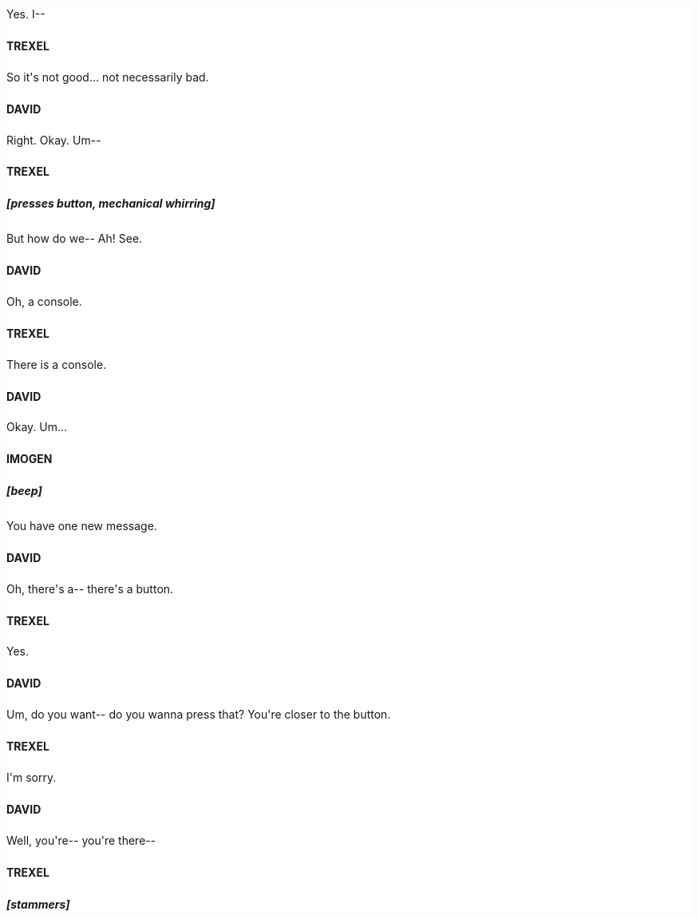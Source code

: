 Yes. I--

#### TREXEL

So it's not good... not necessarily bad.

#### DAVID

Right. Okay. Um--

#### TREXEL

##### [presses button, mechanical whirring]

But how do we--  Ah! See.

#### DAVID

Oh, a console.

#### TREXEL

There is a console.

#### DAVID

Okay. Um...

#### IMOGEN

##### [beep]

You have one new message.

#### DAVID

Oh, there's a-- there's a button.

#### TREXEL

Yes.

#### DAVID

Um, do you want-- do you wanna press that? You're closer to the button.

#### TREXEL

I'm sorry.

#### DAVID

Well, you're-- you're there--

#### TREXEL

##### [stammers]
